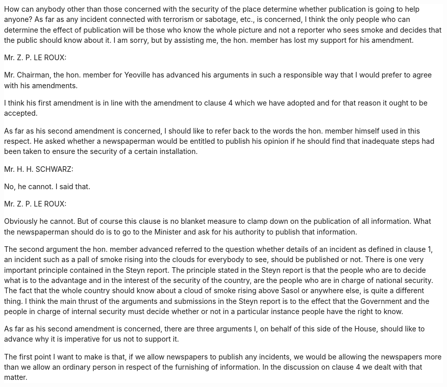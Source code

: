 <p>How can anybody other than those concerned with the security of the <span class="col_9239-9240" refersTo="page_1352"/>place determine whether publication is going to help anyone? As far as any incident connected with terrorism or sabotage, etc., is concerned, I think the only people who can determine the effect of publication will be those who know the whole picture and not a reporter who sees smoke and decides that the public should know about it. I am sorry, but by assisting me, the hon. member has lost my support for his amendment.</p>

</speech>

<speech by="#le_roux">

<from>Mr. <person refersTo="hansard_za">Z. P. LE ROUX</person>:</from>

<p>Mr. Chairman, the hon. member for Yeoville has advanced his arguments in such a responsible way that I would prefer to agree with his amendments.</p>

<p>I think his first amendment is in line with the amendment to clause 4 which we have adopted and for that reason it ought to be accepted.</p>

<p>As far as his second amendment is concerned, I should like to refer back to the words the hon. member himself used in this respect. He asked whether a newspaperman would be entitled to publish his opinion if he should find that inadequate steps had been taken to ensure the security of a certain installation.</p>

</speech>

<speech by="#schwarz">

<from>Mr. <person refersTo="hansard_za">H. H. SCHWARZ</person>:</from>

<p>No, he cannot. I said that.</p>

</speech>

<speech by="#le_roux">

<from>Mr. <person refersTo="hansard_za">Z. P. LE ROUX</person>:</from>

<p>Obviously he cannot. But of course this clause is no blanket measure to clamp down on the publication of all information. What the newspaperman should do is to go to the Minister and ask for his authority to publish that information.</p>

<p>The second argument the hon. member advanced referred to the question whether details of an incident as defined in clause 1, an incident such as a pall of smoke rising into the clouds for everybody to see, should be published or not. There is one very important principle contained in the Steyn report. The principle stated in the Steyn report is that the people who are to decide what is to the advantage and in the interest of the security of the country, are the people who are in charge of national security. The fact that the whole country should know about a cloud of smoke rising above Sasol or anywhere else, is quite a different thing. I think the main thrust of the arguments and submissions in the Steyn report is to the effect that the Government and the people in charge of internal security must decide whether or not in a particular instance people have the right to know.</p>

<p>As far as his second amendment is concerned, there are three arguments I, on behalf of this side of the House, should like to advance why it is imperative for us not to support it.</p>

<p>The first point I want to make is that, if we allow newspapers to publish any incidents, we would be allowing the newspapers more than we allow an ordinary person in respect of the furnishing of information. In the discussion on clause 4 we dealt with that matter.</p>
